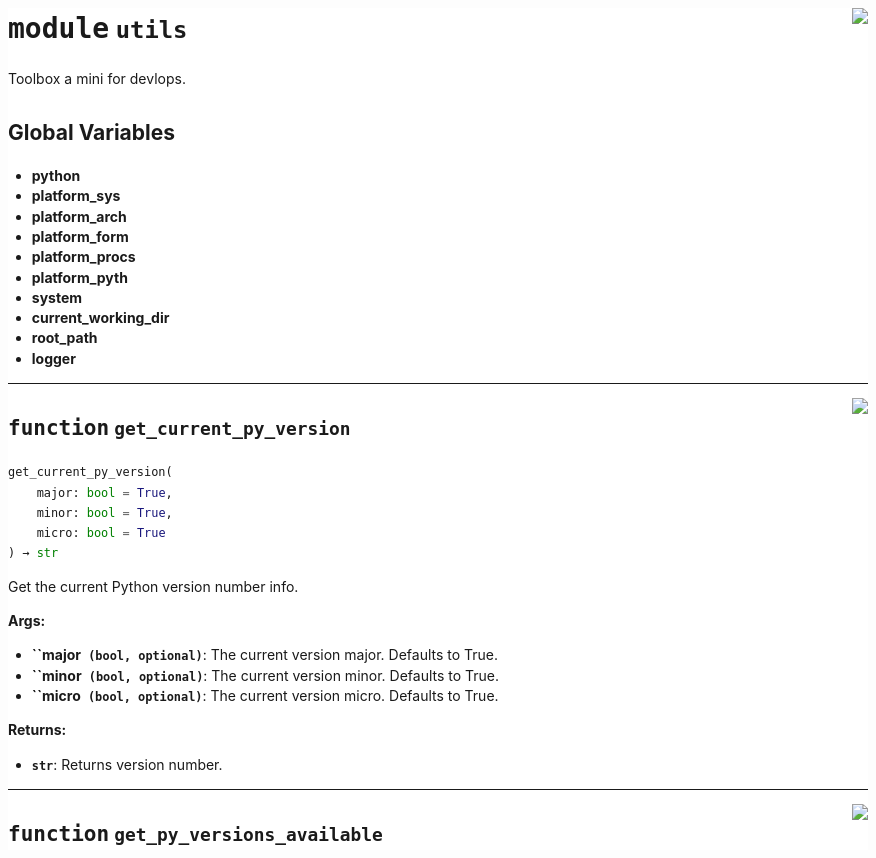

<a href="https://github.com/MrYassinox/dev-toolbox-mini/blob/main\DevToolboxMini\modules\utils.py#L0"><img align="right" style="float:right;" src="https://img.shields.io/badge/-source-cccccc?style=flat-square"></a>

# <kbd>module</kbd> `utils`
Toolbox a mini for devlops.  

**Global Variables**
---------------
- **python**
- **platform_sys**
- **platform_arch**
- **platform_form**
- **platform_procs**
- **platform_pyth**
- **system**
- **current_working_dir**
- **root_path**
- **logger**

---

<a href="https://github.com/MrYassinox/dev-toolbox-mini/blob/main\DevToolboxMini\modules\utils.py#L446"><img align="right" style="float:right;" src="https://img.shields.io/badge/-source-cccccc?style=flat-square"></a>

## <kbd>function</kbd> `get_current_py_version`

```python
get_current_py_version(
    major: bool = True,
    minor: bool = True,
    micro: bool = True
) → str
```

Get the current Python version number info. 



**Args:**
 
 - <b>``major` (bool, optional)`</b>:  The current version major. Defaults to True. 
 - <b>``minor` (bool, optional)`</b>:  The current version minor. Defaults to True. 
 - <b>``micro` (bool, optional)`</b>:  The current version micro. Defaults to True. 



**Returns:**
 
 - <b>`str`</b>:  Returns version number. 


---

<a href="https://github.com/MrYassinox/dev-toolbox-mini/blob/main\DevToolboxMini\modules\utils.py#L474"><img align="right" style="float:right;" src="https://img.shields.io/badge/-source-cccccc?style=flat-square"></a>

## <kbd>function</kbd> `get_py_versions_available`
